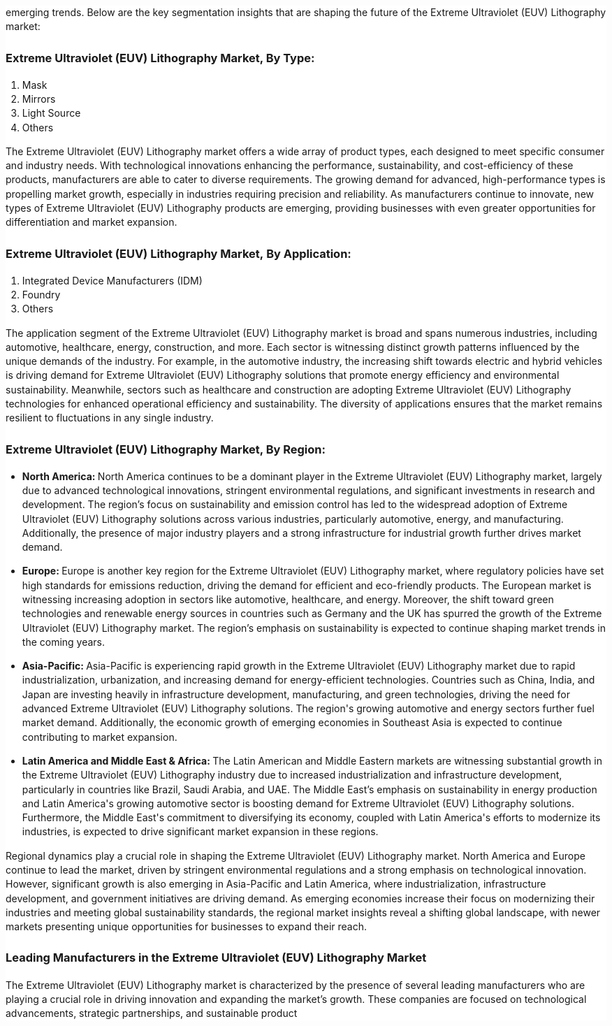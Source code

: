 emerging trends. Below are the key segmentation insights that are shaping the future of the Extreme Ultraviolet (EUV) Lithography market:</p><h3><strong>Extreme Ultraviolet (EUV) Lithography Market, By Type:<br /></strong></h3><ol><li>Mask<li> Mirrors<li> Light Source<li> Others</li></ol><p>The Extreme Ultraviolet (EUV) Lithography market offers a wide array of product types, each designed to meet specific consumer and industry needs. With technological innovations enhancing the performance, sustainability, and cost-efficiency of these products, manufacturers are able to cater to diverse requirements. The growing demand for advanced, high-performance types is propelling market growth, especially in industries requiring precision and reliability. As manufacturers continue to innovate, new types of Extreme Ultraviolet (EUV) Lithography products are emerging, providing businesses with even greater opportunities for differentiation and market expansion.</p><h3>Extreme Ultraviolet (EUV) Lithography Market,&nbsp;By Application:</h3><ol><li>Integrated Device Manufacturers (IDM)<li> Foundry<li> Others</li></ol><p>The application segment of the Extreme Ultraviolet (EUV) Lithography market is broad and spans numerous industries, including automotive, healthcare, energy, construction, and more. Each sector is witnessing distinct growth patterns influenced by the unique demands of the industry. For example, in the automotive industry, the increasing shift towards electric and hybrid vehicles is driving demand for Extreme Ultraviolet (EUV) Lithography solutions that promote energy efficiency and environmental sustainability. Meanwhile, sectors such as healthcare and construction are adopting Extreme Ultraviolet (EUV) Lithography technologies for enhanced operational efficiency and sustainability. The diversity of applications ensures that the market remains resilient to fluctuations in any single industry.</p><h3>Extreme Ultraviolet (EUV) Lithography Market, By Region:</h3><ul><li><p><strong>North America:&nbsp;</strong>North America continues to be a dominant player in the Extreme Ultraviolet (EUV) Lithography market, largely due to advanced technological innovations, stringent environmental regulations, and significant investments in research and development. The region&rsquo;s focus on sustainability and emission control has led to the widespread adoption of Extreme Ultraviolet (EUV) Lithography solutions across various industries, particularly automotive, energy, and manufacturing. Additionally, the presence of major industry players and a strong infrastructure for industrial growth further drives market demand.</p></li><li><p><strong><strong>Europe:&nbsp;</strong></strong>Europe is another key region for the Extreme Ultraviolet (EUV) Lithography market, where regulatory policies have set high standards for emissions reduction, driving the demand for efficient and eco-friendly products. The European market is witnessing increasing adoption in sectors like automotive, healthcare, and energy. Moreover, the shift toward green technologies and renewable energy sources in countries such as Germany and the UK has spurred the growth of the Extreme Ultraviolet (EUV) Lithography market. The region&rsquo;s emphasis on sustainability is expected to continue shaping market trends in the coming years.</p></li><li><p><strong><strong>Asia-Pacific:&nbsp;</strong></strong>Asia-Pacific is experiencing rapid growth in the Extreme Ultraviolet (EUV) Lithography market due to rapid industrialization, urbanization, and increasing demand for energy-efficient technologies. Countries such as China, India, and Japan are investing heavily in infrastructure development, manufacturing, and green technologies, driving the need for advanced Extreme Ultraviolet (EUV) Lithography solutions. The region's growing automotive and energy sectors further fuel market demand. Additionally, the economic growth of emerging economies in Southeast Asia is expected to continue contributing to market expansion.</p></li><li><p><strong><strong>Latin America and Middle East &amp; Africa:&nbsp;</strong></strong>The Latin American and Middle Eastern markets are witnessing substantial growth in the Extreme Ultraviolet (EUV) Lithography industry due to increased industrialization and infrastructure development, particularly in countries like Brazil, Saudi Arabia, and UAE. The Middle East&rsquo;s emphasis on sustainability in energy production and Latin America's growing automotive sector is boosting demand for Extreme Ultraviolet (EUV) Lithography solutions. Furthermore, the Middle East's commitment to diversifying its economy, coupled with Latin America's efforts to modernize its industries, is expected to drive significant market expansion in these regions.</p></li></ul><p>Regional dynamics play a crucial role in shaping the Extreme Ultraviolet (EUV) Lithography market. North America and Europe continue to lead the market, driven by stringent environmental regulations and a strong emphasis on technological innovation. However, significant growth is also emerging in Asia-Pacific and Latin America, where industrialization, infrastructure development, and government initiatives are driving demand. As emerging economies increase their focus on modernizing their industries and meeting global sustainability standards, the regional market insights reveal a shifting global landscape, with newer markets presenting unique opportunities for businesses to expand their reach.</p><h3><strong>Leading Manufacturers in the Extreme Ultraviolet (EUV) Lithography Market</strong></h3><p>The Extreme Ultraviolet (EUV) Lithography market is characterized by the presence of several leading manufacturers who are playing a crucial role in driving innovation and expanding the market&rsquo;s growth. These companies are focused on technological advancements, strategic partnerships, and sustainable product